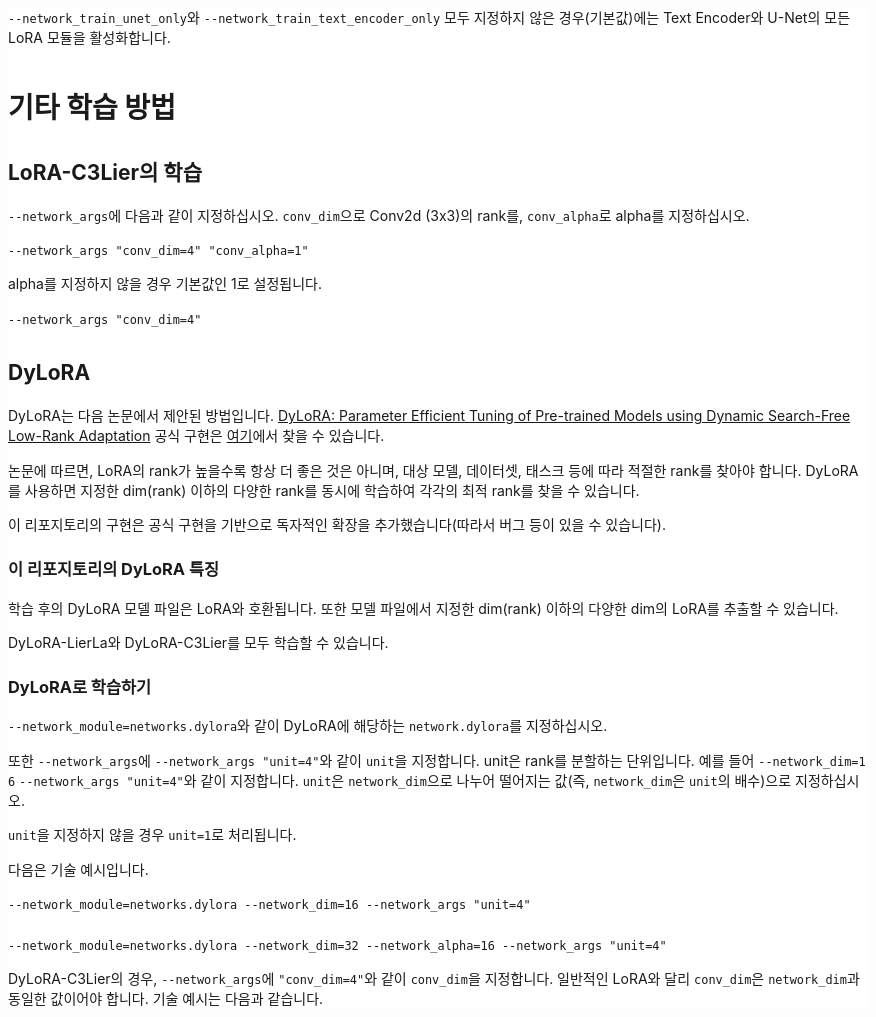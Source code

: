 `--network_train_unet_only`와 `--network_train_text_encoder_only` 모두 지정하지 않은 경우(기본값)에는 Text Encoder와 U-Net의 모든 LoRA 모듈을 활성화합니다.

# 기타 학습 방법

## LoRA-C3Lier의 학습

`--network_args`에 다음과 같이 지정하십시오. `conv_dim`으로 Conv2d (3x3)의 rank를, `conv_alpha`로 alpha를 지정하십시오.

```
--network_args "conv_dim=4" "conv_alpha=1"
```

alpha를 지정하지 않을 경우 기본값인 1로 설정됩니다.

```
--network_args "conv_dim=4"
```

## DyLoRA

DyLoRA는 다음 논문에서 제안된 방법입니다. [DyLoRA: Parameter Efficient Tuning of Pre-trained Models using Dynamic Search-Free Low-Rank Adaptation](https://arxiv.org/abs/2210.07558) 공식 구현은 [여기](https://github.com/huawei-noah/KD-NLP/tree/main/DyLoRA)에서 찾을 수 있습니다.

논문에 따르면, LoRA의 rank가 높을수록 항상 더 좋은 것은 아니며, 대상 모델, 데이터셋, 태스크 등에 따라 적절한 rank를 찾아야 합니다. DyLoRA를 사용하면 지정한 dim(rank) 이하의 다양한 rank를 동시에 학습하여 각각의 최적 rank를 찾을 수 있습니다.

이 리포지토리의 구현은 공식 구현을 기반으로 독자적인 확장을 추가했습니다(따라서 버그 등이 있을 수 있습니다).

### 이 리포지토리의 DyLoRA 특징

학습 후의 DyLoRA 모델 파일은 LoRA와 호환됩니다. 또한 모델 파일에서 지정한 dim(rank) 이하의 다양한 dim의 LoRA를 추출할 수 있습니다.

DyLoRA-LierLa와 DyLoRA-C3Lier를 모두 학습할 수 있습니다.

### DyLoRA로 학습하기
`--network_module=networks.dylora`와 같이 DyLoRA에 해당하는 `network.dylora`를 지정하십시오.

또한 `--network_args`에 `--network_args "unit=4"`와 같이 `unit`을 지정합니다. unit은 rank를 분할하는 단위입니다. 예를 들어 `--network_dim=16` `--network_args "unit=4"`와 같이 지정합니다. `unit`은 `network_dim`으로 나누어 떨어지는 값(즉, `network_dim`은 `unit`의 배수)으로 지정하십시오.

`unit`을 지정하지 않을 경우 `unit=1`로 처리됩니다.

다음은 기술 예시입니다.

```
--network_module=networks.dylora --network_dim=16 --network_args "unit=4"

--network_module=networks.dylora --network_dim=32 --network_alpha=16 --network_args "unit=4"
```

DyLoRA-C3Lier의 경우, `--network_args`에 `"conv_dim=4"`와 같이 `conv_dim`을 지정합니다. 일반적인 LoRA와 달리 `conv_dim`은 `network_dim`과 동일한 값이어야 합니다. 기술 예시는 다음과 같습니다.

